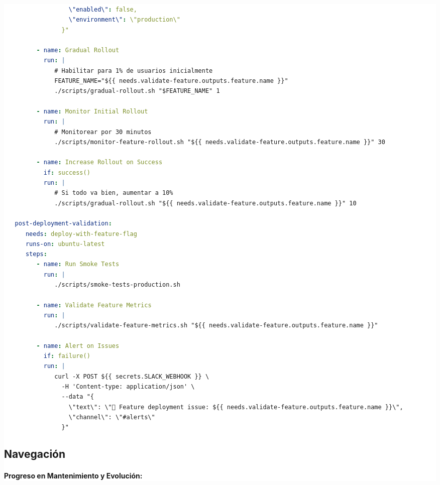 ```yaml
                  \"enabled\": false,
                  \"environment\": \"production\"
                }"

         - name: Gradual Rollout
           run: |
              # Habilitar para 1% de usuarios inicialmente
              FEATURE_NAME="${{ needs.validate-feature.outputs.feature.name }}"
              ./scripts/gradual-rollout.sh "$FEATURE_NAME" 1

         - name: Monitor Initial Rollout
           run: |
              # Monitorear por 30 minutos
              ./scripts/monitor-feature-rollout.sh "${{ needs.validate-feature.outputs.feature.name }}" 30

         - name: Increase Rollout on Success
           if: success()
           run: |
              # Si todo va bien, aumentar a 10%
              ./scripts/gradual-rollout.sh "${{ needs.validate-feature.outputs.feature.name }}" 10

   post-deployment-validation:
      needs: deploy-with-feature-flag
      runs-on: ubuntu-latest
      steps:
         - name: Run Smoke Tests
           run: |
              ./scripts/smoke-tests-production.sh

         - name: Validate Feature Metrics
           run: |
              ./scripts/validate-feature-metrics.sh "${{ needs.validate-feature.outputs.feature.name }}"

         - name: Alert on Issues
           if: failure()
           run: |
              curl -X POST ${{ secrets.SLACK_WEBHOOK }} \
                -H 'Content-type: application/json' \
                --data "{
                  \"text\": \"🚨 Feature deployment issue: ${{ needs.validate-feature.outputs.feature.name }}\",
                  \"channel\": \"#alerts\"
                }"
```

## Navegación

**Progreso en Mantenimiento y Evolución:**
